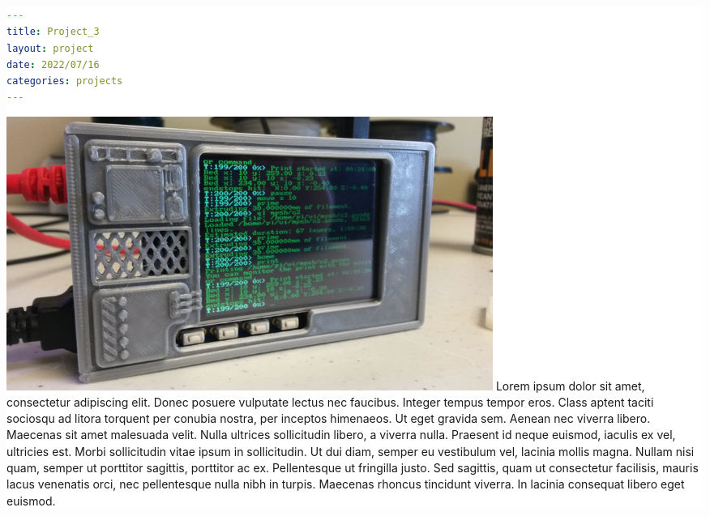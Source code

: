 ```yaml
---
title: Project_3
layout: project
date: 2022/07/16
categories: projects
---
```

<img src="/assets/images/projects/Project_3/NewImage24.png" width="600" alt="pictureName">
Lorem ipsum dolor sit amet, consectetur adipiscing elit. Donec posuere vulputate lectus nec faucibus. 
Integer tempus tempor eros. Class aptent taciti sociosqu ad litora torquent per conubia nostra, per inceptos himenaeos. 
Ut eget gravida sem. Aenean nec viverra libero. Maecenas sit amet malesuada velit. Nulla ultrices sollicitudin libero, a viverra nulla. 
Praesent id neque euismod, iaculis ex vel, ultricies est. Morbi sollicitudin vitae ipsum in sollicitudin. 
Ut dui diam, semper eu vestibulum vel, lacinia mollis magna. Nullam nisi quam, semper ut porttitor sagittis, 
porttitor ac ex. Pellentesque ut fringilla justo. Sed sagittis, quam ut consectetur facilisis, mauris lacus venenatis orci, 
nec pellentesque nulla nibh in turpis. Maecenas rhoncus tincidunt viverra. In lacinia consequat libero eget euismod.